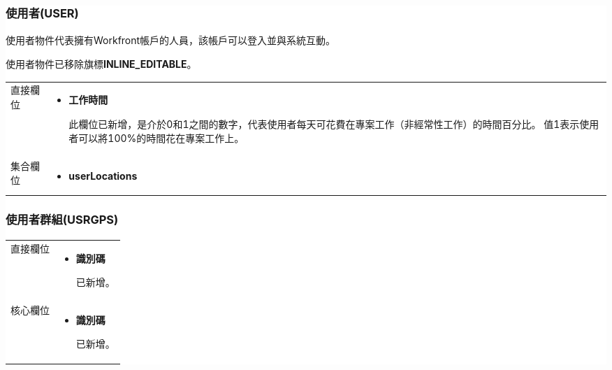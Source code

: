  </table>

### 使用者(USER)

使用者物件代表擁有Workfront帳戶的人員，該帳戶可以登入並與系統互動。

使用者物件已移除旗標&#x200B;**INLINE_EDITABLE**。

<table>
  <col/>
  <col/>
  <tbody>
    <tr>
      <td role="rowheader">直接欄位</td>
      <td>
        <ul>
          <li>
            <p><b>工作時間</b>
            </p>
            <p>此欄位已新增，是介於0和1之間的數字，代表使用者每天可花費在專案工作（非經常性工作）的時間百分比。 值1表示使用者可以將100%的時間花在專案工作上。</p>
          </li>
        </ul>
      </td>
    </tr>
    <tr>
      <td role="rowheader">集合欄位</td>
      <td>
        <ul>
          <li>
            <p><b>userLocations</b>
            </p>
          </li>
        </ul>
      </td>
    </tr>
 </tbody>
</table>

### 使用者群組(USRGPS)

<table>
  <col/>
  <col/>
  <tbody>
    <tr>
      <td role="rowheader">直接欄位</td>
      <td>
        <ul>
          <li>
            <p><b>識別碼</b>
            </p>
            <p>已新增。</p>
          </li>
        </ul>
      </td>
    </tr>
    <tr>
      <td role="rowheader">核心欄位</td>
      <td>
        <ul>
          <li>
            <p><b>識別碼</b>
            </p>
            <p>已新增。</p>
          </li>